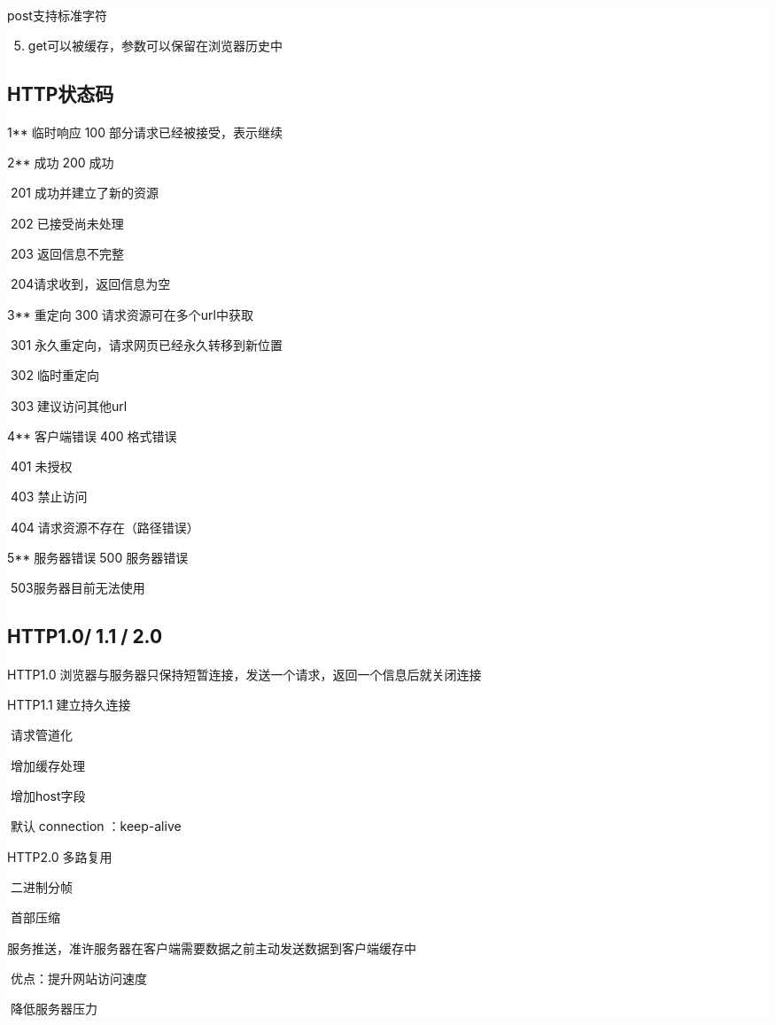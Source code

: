    post支持标准字符

5. get可以被缓存，参数可以保留在浏览器历史中

## HTTP状态码

1**			临时响应			100 部分请求已经被接受，表示继续

2** 			成功			200 成功

​							201 成功并建立了新的资源

​							202 已接受尚未处理

​							203 返回信息不完整

​							204请求收到，返回信息为空

3**			重定向 			300 请求资源可在多个url中获取

​							301 永久重定向，请求网页已经永久转移到新位置

​							302 临时重定向

​							303 建议访问其他url

4**			客户端错误		400 格式错误

​							401 未授权

​							403 禁止访问

​							404 请求资源不存在（路径错误）

5**			服务器错误		500 服务器错误

​							503服务器目前无法使用

## HTTP1.0/ 1.1 / 2.0

HTTP1.0  浏览器与服务器只保持短暂连接，发送一个请求，返回一个信息后就关闭连接

HTTP1.1  建立持久连接

​		请求管道化

​		增加缓存处理

​		增加host字段

​		默认 connection ：keep-alive

HTTP2.0  	多路复用

​			二进制分帧

​			首部压缩

​			服务推送，准许服务器在客户端需要数据之前主动发送数据到客户端缓存中

​	优点：提升网站访问速度

​		    降低服务器压力
